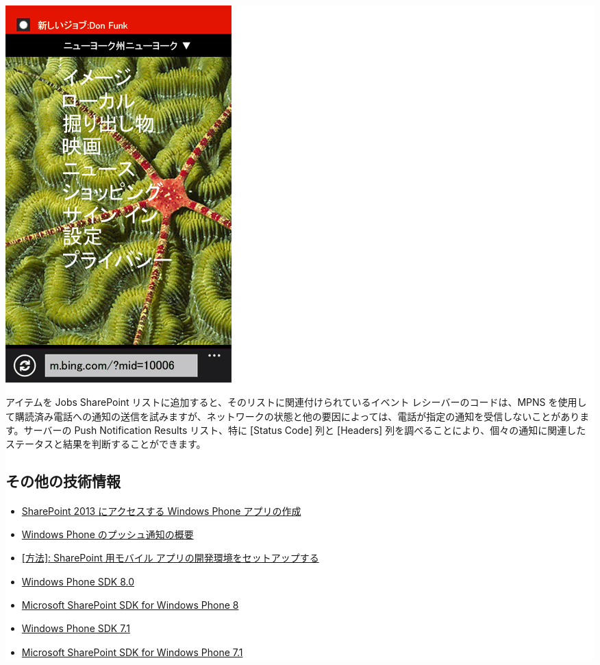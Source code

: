 ![トースト通知 (アプリ停止中)](images/c046bc5c-1e31-4ac6-9cba-05482cc36915.gif)
  
    
    
アイテムを Jobs SharePoint リストに追加すると、そのリストに関連付けられているイベント レシーバーのコードは、MPNS を使用して購読済み電話への通知の送信を試みますが、ネットワークの状態と他の要因によっては、電話が指定の通知を受信しないことがあります。サーバーの Push Notification Results リスト、特に [Status Code] 列と [Headers] 列を調べることにより、個々の通知に関連したステータスと結果を判断することができます。
  
    
    

## その他の技術情報
<a name="SP15Configurepushnot_addlresources"> </a>


-  [SharePoint 2013 にアクセスする Windows Phone アプリの作成](build-windows-phone-apps-that-access-sharepoint-2013.md)
    
  
-  [Windows Phone のプッシュ通知の概要](http://msdn.microsoft.com/ja-jp/library/ff402558%28VS.92%29.aspx)
    
  
-  [[方法]: SharePoint 用モバイル アプリの開発環境をセットアップする](how-to-set-up-an-environment-for-developing-mobile-apps-for-sharepoint.md)
    
  
-  [Windows Phone SDK 8.0](http://www.microsoft.com/ja-jp/download/details.aspx?id=35471)
    
  
-  [Microsoft SharePoint SDK for Windows Phone 8](http://www.microsoft.com/ja-jp/download/details.aspx?id=36818)
    
  
-  [Windows Phone SDK 7.1](http://www.microsoft.com/ja-jp/download/details.aspx?id=27570)
    
  
-  [Microsoft SharePoint SDK for Windows Phone 7.1](http://www.microsoft.com/ja-jp/download/details.aspx?id=30476)
    
  

